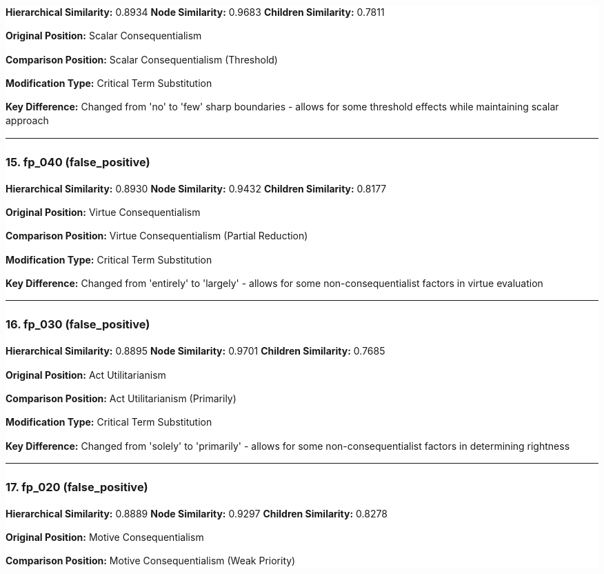 **Hierarchical Similarity:** 0.8934
**Node Similarity:** 0.9683
**Children Similarity:** 0.7811

**Original Position:** Scalar Consequentialism

**Comparison Position:** Scalar Consequentialism (Threshold)

**Modification Type:** Critical Term Substitution

**Key Difference:** Changed from 'no' to 'few' sharp boundaries - allows for some threshold effects while maintaining scalar approach

---

### 15. fp_040 (false_positive)

**Hierarchical Similarity:** 0.8930
**Node Similarity:** 0.9432
**Children Similarity:** 0.8177

**Original Position:** Virtue Consequentialism

**Comparison Position:** Virtue Consequentialism (Partial Reduction)

**Modification Type:** Critical Term Substitution

**Key Difference:** Changed from 'entirely' to 'largely' - allows for some non-consequentialist factors in virtue evaluation

---

### 16. fp_030 (false_positive)

**Hierarchical Similarity:** 0.8895
**Node Similarity:** 0.9701
**Children Similarity:** 0.7685

**Original Position:** Act Utilitarianism

**Comparison Position:** Act Utilitarianism (Primarily)

**Modification Type:** Critical Term Substitution

**Key Difference:** Changed from 'solely' to 'primarily' - allows for some non-consequentialist factors in determining rightness

---

### 17. fp_020 (false_positive)

**Hierarchical Similarity:** 0.8889
**Node Similarity:** 0.9297
**Children Similarity:** 0.8278

**Original Position:** Motive Consequentialism

**Comparison Position:** Motive Consequentialism (Weak Priority)
